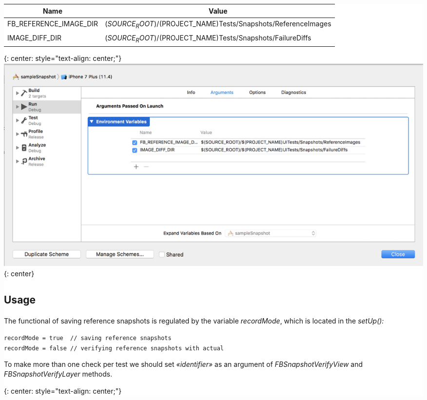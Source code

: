 | Name                   | Value                                                         |
| ---------------------- | ------------------------------------------------------------- |
| FB_REFERENCE_IMAGE_DIR | $(SOURCE_ROOT)/$(PROJECT_NAME)Tests/Snapshots/ReferenceImages |
| IMAGE_DIFF_DIR         | $(SOURCE_ROOT)/$(PROJECT_NAME)Tests/Snapshots/FailureDiffs    |

{: center: style="text-align: center;"}
![Arguments](/assets/images/note_4_1.png)
{: center}

## Usage

The functional of saving reference snapshots is regulated by the variable *recordMode*, which is located in the *setUp():*

```
recordMode = true  // saving reference snapshots
recordMode = false // verifying reference snapshots with actual
```

To make more than one check per test we should set *«identifier»* as an argument of *FBSnapshotVerifyView* and *FBSnapshotVerifyLayer* methods.

{: center: style="text-align: center;"}